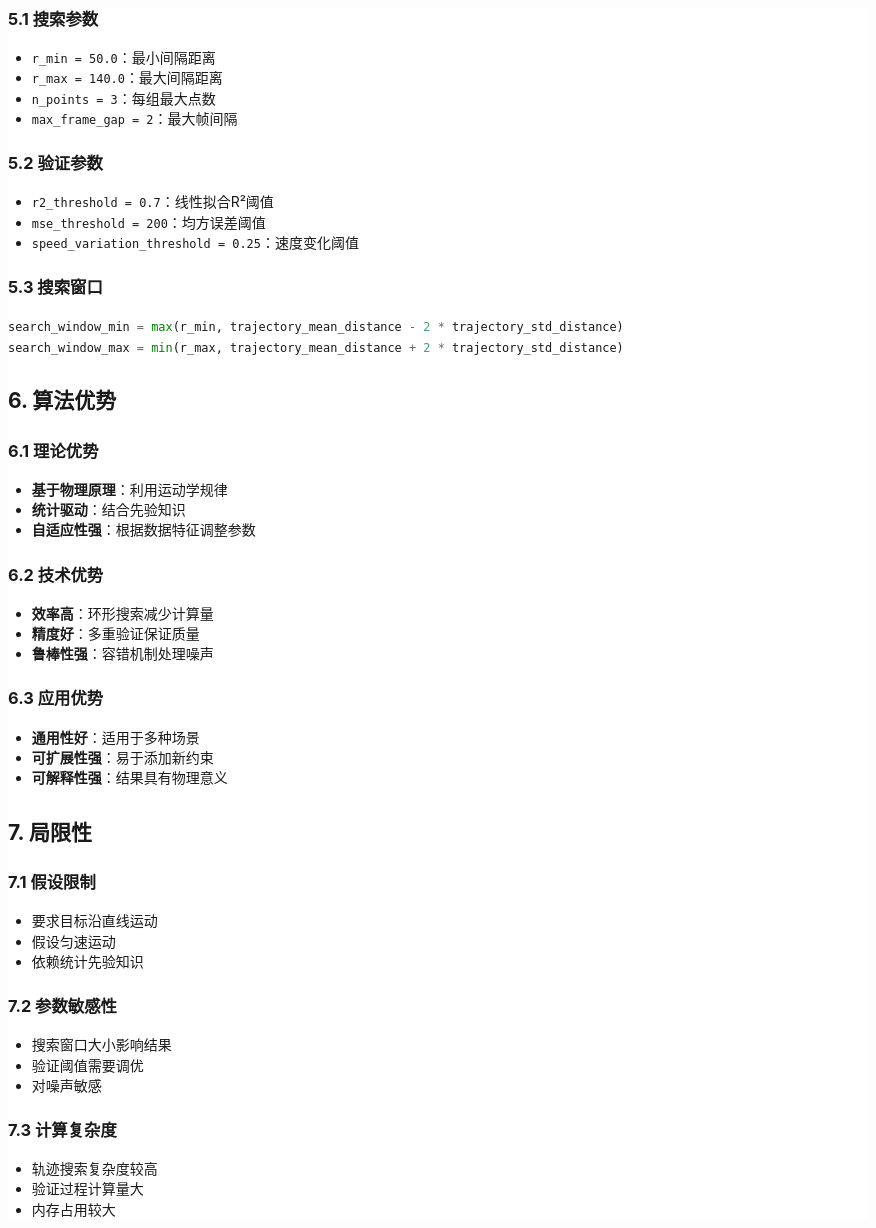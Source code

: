 ### 5.1 搜索参数
- `r_min = 50.0`：最小间隔距离
- `r_max = 140.0`：最大间隔距离
- `n_points = 3`：每组最大点数
- `max_frame_gap = 2`：最大帧间隔

### 5.2 验证参数
- `r2_threshold = 0.7`：线性拟合R²阈值
- `mse_threshold = 200`：均方误差阈值
- `speed_variation_threshold = 0.25`：速度变化阈值

### 5.3 搜索窗口
```python
search_window_min = max(r_min, trajectory_mean_distance - 2 * trajectory_std_distance)
search_window_max = min(r_max, trajectory_mean_distance + 2 * trajectory_std_distance)
```

## 6. 算法优势

### 6.1 理论优势
- **基于物理原理**：利用运动学规律
- **统计驱动**：结合先验知识
- **自适应性强**：根据数据特征调整参数

### 6.2 技术优势
- **效率高**：环形搜索减少计算量
- **精度好**：多重验证保证质量
- **鲁棒性强**：容错机制处理噪声

### 6.3 应用优势
- **通用性好**：适用于多种场景
- **可扩展性强**：易于添加新约束
- **可解释性强**：结果具有物理意义

## 7. 局限性

### 7.1 假设限制
- 要求目标沿直线运动
- 假设匀速运动
- 依赖统计先验知识

### 7.2 参数敏感性
- 搜索窗口大小影响结果
- 验证阈值需要调优
- 对噪声敏感

### 7.3 计算复杂度
- 轨迹搜索复杂度较高
- 验证过程计算量大
- 内存占用较大
